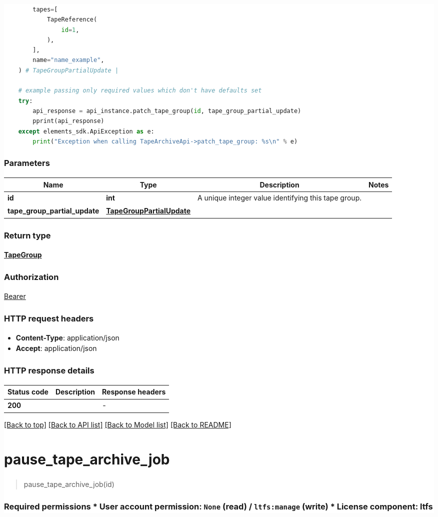 ```python
        tapes=[
            TapeReference(
                id=1,
            ),
        ],
        name="name_example",
    ) # TapeGroupPartialUpdate | 

    # example passing only required values which don't have defaults set
    try:
        api_response = api_instance.patch_tape_group(id, tape_group_partial_update)
        pprint(api_response)
    except elements_sdk.ApiException as e:
        print("Exception when calling TapeArchiveApi->patch_tape_group: %s\n" % e)
```


### Parameters

Name | Type | Description  | Notes
------------- | ------------- | ------------- | -------------
 **id** | **int**| A unique integer value identifying this tape group. |
 **tape_group_partial_update** | [**TapeGroupPartialUpdate**](TapeGroupPartialUpdate.md)|  |

### Return type

[**TapeGroup**](TapeGroup.md)

### Authorization

[Bearer](../README.md#Bearer)

### HTTP request headers

 - **Content-Type**: application/json
 - **Accept**: application/json


### HTTP response details
| Status code | Description | Response headers |
|-------------|-------------|------------------|
**200** |  |  -  |

[[Back to top]](#) [[Back to API list]](../#documentation-for-api-endpoints) [[Back to Model list]](../#documentation-for-models) [[Back to README]](../)

# **pause_tape_archive_job**
> pause_tape_archive_job(id)



### Required permissions    * User account permission: `None` (read) / `ltfs:manage` (write)   * License component: ltfs 
